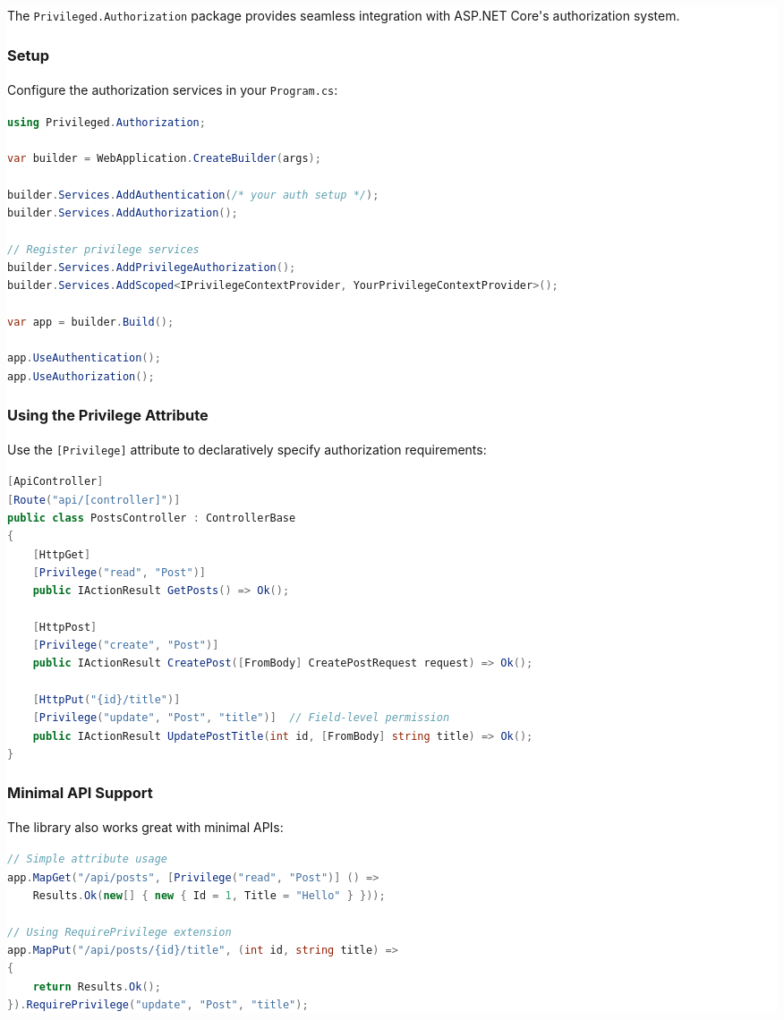 The `Privileged.Authorization` package provides seamless integration with ASP.NET Core's authorization system.

### Setup

Configure the authorization services in your `Program.cs`:

```csharp
using Privileged.Authorization;

var builder = WebApplication.CreateBuilder(args);

builder.Services.AddAuthentication(/* your auth setup */);
builder.Services.AddAuthorization();

// Register privilege services
builder.Services.AddPrivilegeAuthorization();
builder.Services.AddScoped<IPrivilegeContextProvider, YourPrivilegeContextProvider>();

var app = builder.Build();

app.UseAuthentication();
app.UseAuthorization();
```

### Using the Privilege Attribute

Use the `[Privilege]` attribute to declaratively specify authorization requirements:

```csharp
[ApiController]
[Route("api/[controller]")]
public class PostsController : ControllerBase
{
    [HttpGet]
    [Privilege("read", "Post")]
    public IActionResult GetPosts() => Ok();

    [HttpPost]
    [Privilege("create", "Post")]
    public IActionResult CreatePost([FromBody] CreatePostRequest request) => Ok();

    [HttpPut("{id}/title")]
    [Privilege("update", "Post", "title")]  // Field-level permission
    public IActionResult UpdatePostTitle(int id, [FromBody] string title) => Ok();
}
```

### Minimal API Support

The library also works great with minimal APIs:

```csharp
// Simple attribute usage
app.MapGet("/api/posts", [Privilege("read", "Post")] () => 
    Results.Ok(new[] { new { Id = 1, Title = "Hello" } }));

// Using RequirePrivilege extension
app.MapPut("/api/posts/{id}/title", (int id, string title) =>
{
    return Results.Ok();
}).RequirePrivilege("update", "Post", "title");
```
